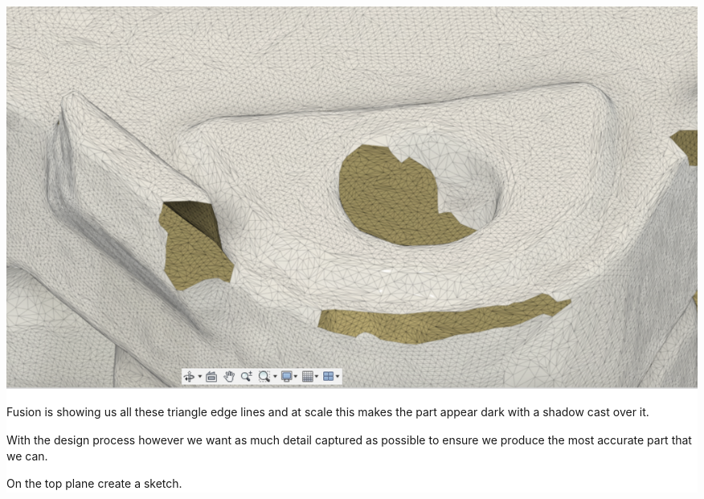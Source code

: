 ![Untitled](L7%20-%20F360%20SR20DE%20Dizzy%20Cap%20from%203d%20Scan%20ed06bcf75f3f465ea861cf0e64743ae5/Untitled%2014.png)

Fusion is showing us all these triangle edge lines and at scale this makes the part appear dark with a shadow cast over it.

With the design process however we want as much detail captured as possible to ensure we produce the most accurate part that we can.

On the top plane create a sketch.
